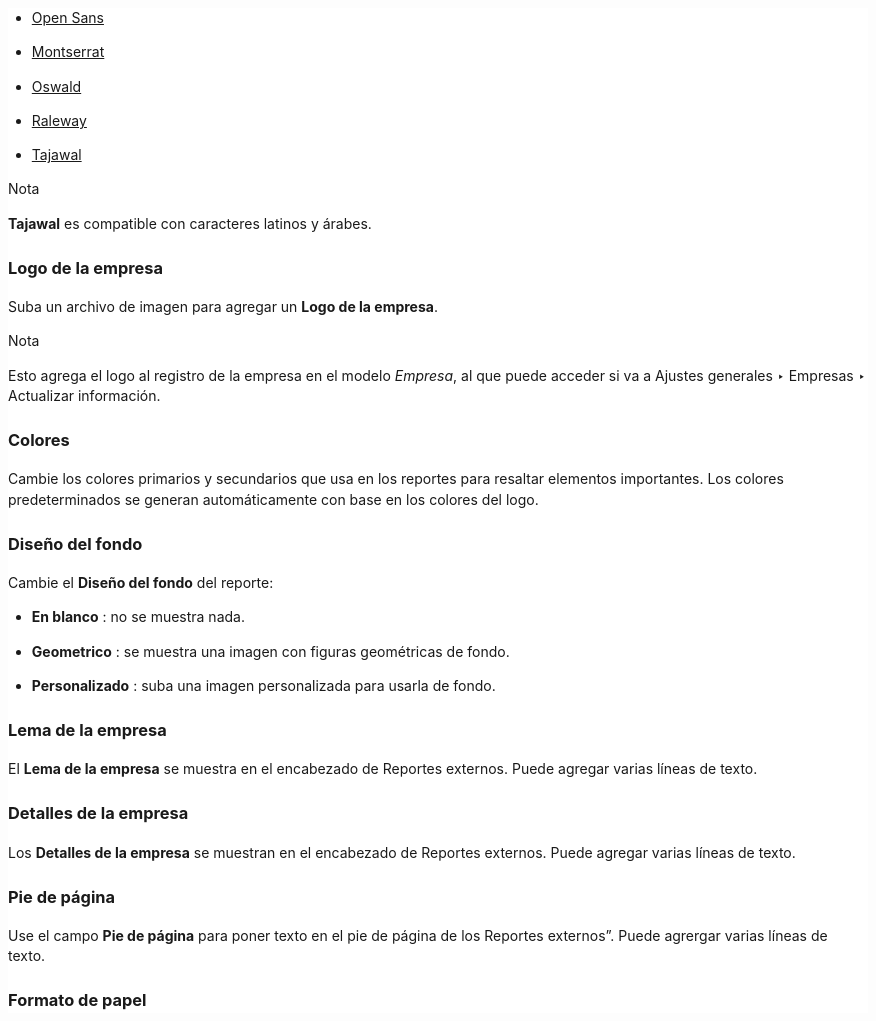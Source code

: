  * [Open Sans](https://fonts.google.com/specimen/Open+Sans#type-tester)

  * [Montserrat](https://fonts.google.com/specimen/Montserrat#type-tester)

  * [Oswald](https://fonts.google.com/specimen/Oswald#type-tester)

  * [Raleway](https://fonts.google.com/specimen/Raleway#type-tester)

  * [Tajawal](https://fonts.google.com/specimen/Tajawal#type-tester)

<div class="alert alert-primary">
<p class="alert-title">
Nota</p><p><b>Tajawal</b> es compatible con caracteres latinos y árabes.</p>
</div>

### Logo de la empresa

Suba un archivo de imagen para agregar un **Logo de la empresa**.

<div class="alert alert-primary">
<p class="alert-title">
Nota</p><p>Esto agrega el logo al registro de la empresa en el modelo <em>Empresa</em>, al que puede acceder si va a Ajustes generales ‣ Empresas ‣ Actualizar información.</p>
</div>

### Colores

Cambie los colores primarios y secundarios que usa en los reportes para
resaltar elementos importantes. Los colores predeterminados se generan
automáticamente con base en los colores del logo.

### Diseño del fondo

Cambie el **Diseño del fondo** del reporte:

  * **En blanco** : no se muestra nada.

  * **Geometrico** : se muestra una imagen con figuras geométricas de fondo.

  * **Personalizado** : suba una imagen personalizada para usarla de fondo.

### Lema de la empresa

El **Lema de la empresa** se muestra en el encabezado de Reportes externos.
Puede agregar varias líneas de texto.

### Detalles de la empresa

Los **Detalles de la empresa** se muestran en el encabezado de Reportes
externos. Puede agregar varias líneas de texto.

### Pie de página

Use el campo **Pie de página** para poner texto en el pie de página de los
Reportes externos”. Puede agrergar varias líneas de texto.

### Formato de papel
